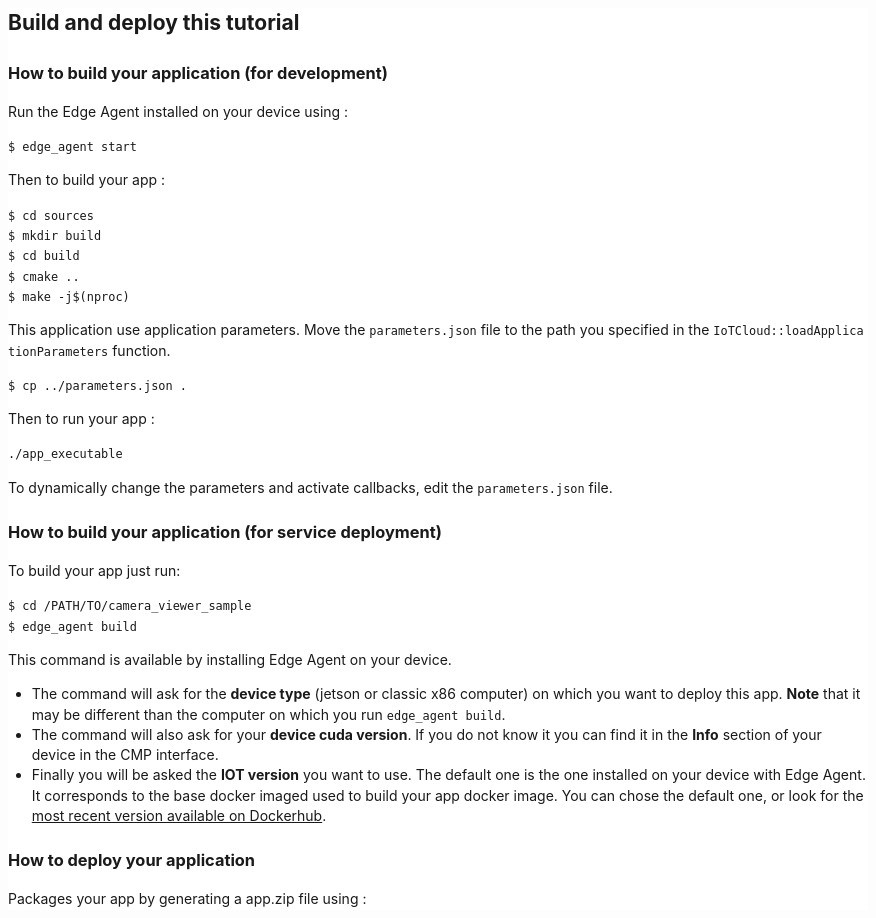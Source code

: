 

## Build and deploy this tutorial

### How to build your application (for development)

Run the Edge Agent installed on your device using :
```
$ edge_agent start
```

Then to build your app :
```
$ cd sources
$ mkdir build
$ cd build
$ cmake ..
$ make -j$(nproc)
```

This application use application parameters. Move the `parameters.json` file to the path you specified in the `IoTCloud::loadApplicationParameters` function.
```
$ cp ../parameters.json .
```

Then to run your app :
```
./app_executable
```

To dynamically change the parameters and activate callbacks, edit the `parameters.json` file.

### How to build your application (for service deployment)
To build your app just run:

```
$ cd /PATH/TO/camera_viewer_sample
$ edge_agent build
```

This command is available by installing Edge Agent on your device.

- The command will ask for the **device type** (jetson or classic x86 computer) on which you want to deploy this app. **Note** that it may be different than the computer on which you run `edge_agent build`.
- The command will also ask for your **device cuda version**. If you do not know it you can find it in the **Info** section of your device in the CMP interface.
- Finally you will be asked the **IOT version** you want to use. The default one is the one installed on your device with Edge Agent. It corresponds to the base docker imaged used to build your app docker image. You can chose the default one, or look for the [most recent version available on Dockerhub](https://hub.docker.com/r/stereolabs/iot/tags?page=1&ordering=last_updated).

### How to deploy your application

Packages your app by generating a app.zip file using :

